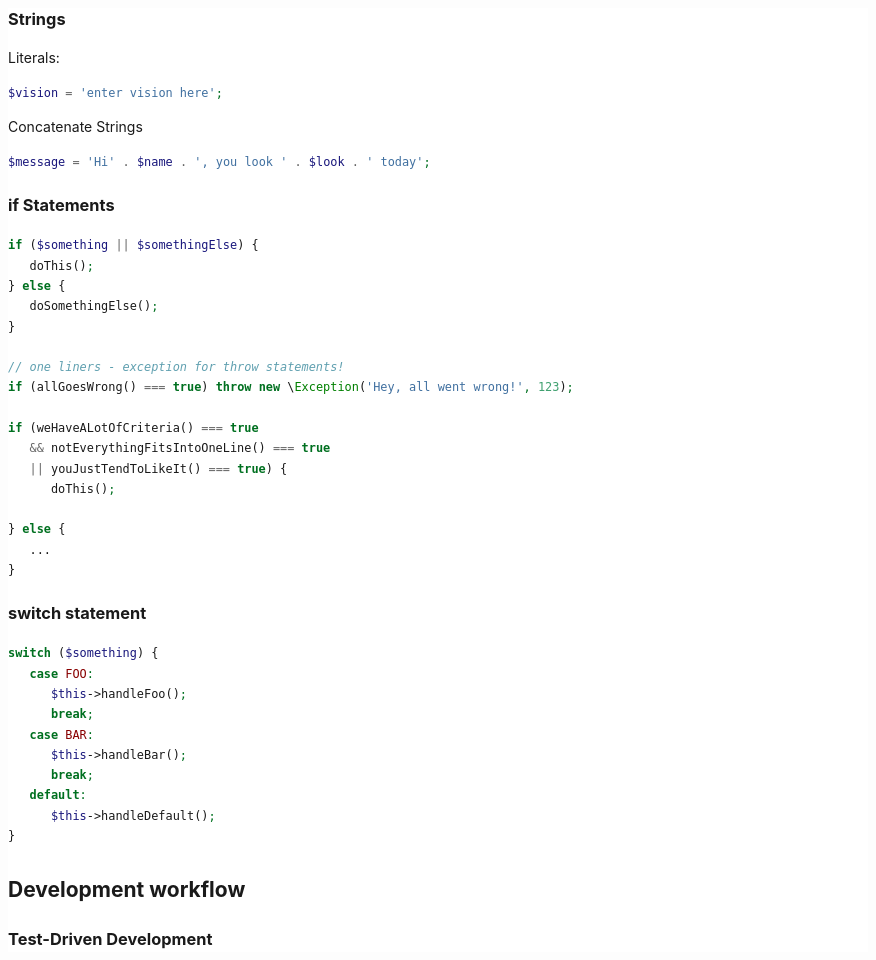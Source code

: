 ### Strings

Literals:

```php
$vision = 'enter vision here';
```

Concatenate Strings

```php
$message = 'Hi' . $name . ', you look ' . $look . ' today';
```

### if Statements

```php
if ($something || $somethingElse) {
   doThis();
} else {
   doSomethingElse();
}

// one liners - exception for throw statements!
if (allGoesWrong() === true) throw new \Exception('Hey, all went wrong!', 123);

if (weHaveALotOfCriteria() === true
   && notEverythingFitsIntoOneLine() === true
   || youJustTendToLikeIt() === true) {
      doThis();

} else {
   ...
}
```

### switch statement

```php
switch ($something) {
   case FOO:
      $this->handleFoo();
	  break;
   case BAR:
      $this->handleBar();
   	  break;
   default:
      $this->handleDefault();
}
```

## Development workflow

### Test-Driven Development
